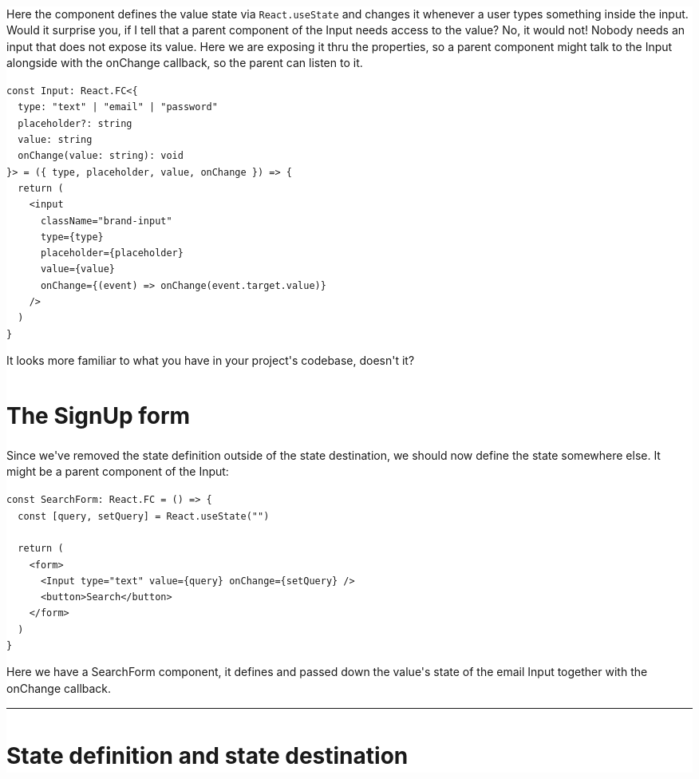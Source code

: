 Here the component defines the value state via `React.useState` and changes it whenever a user types something inside the input. Would it surprise you, if I tell that a parent component of the Input needs access to the value? No, it would not! Nobody needs an input that does not expose its value. Here we are exposing it thru the properties, so a parent component might talk to the Input alongside with the onChange callback, so the parent can listen to it.

```tsx
const Input: React.FC<{
  type: "text" | "email" | "password"
  placeholder?: string
  value: string
  onChange(value: string): void
}> = ({ type, placeholder, value, onChange }) => {
  return (
    <input
      className="brand-input"
      type={type}
      placeholder={placeholder}
      value={value}
      onChange={(event) => onChange(event.target.value)}
    />
  )
}
```

It looks more familiar to what you have in your project's codebase, doesn't it?

# The SignUp form

Since we've removed the state definition outside of the state destination, we should now define the state somewhere else. It might be a parent component of the Input:

```tsx
const SearchForm: React.FC = () => {
  const [query, setQuery] = React.useState("")

  return (
    <form>
      <Input type="text" value={query} onChange={setQuery} />
      <button>Search</button>
    </form>
  )
}
```

Here we have a SearchForm component, it defines and passed down the value's state of the email Input together with the onChange callback.

---

# State definition and state destination
